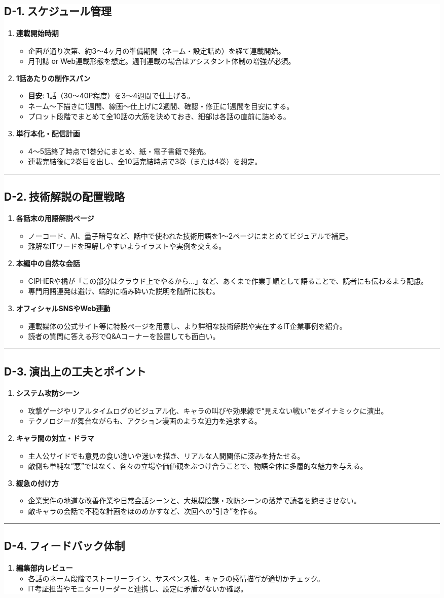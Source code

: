 
## **D-1. スケジュール管理**

1. **連載開始時期**  
   - 企画が通り次第、約3〜4ヶ月の準備期間（ネーム・設定詰め）を経て連載開始。  
   - 月刊誌 or Web連載形態を想定。週刊連載の場合はアシスタント体制の増強が必須。

2. **1話あたりの制作スパン**  
   - **目安**: 1話（30〜40P程度）を3〜4週間で仕上げる。  
   - ネーム～下描きに1週間、線画～仕上げに2週間、確認・修正に1週間を目安にする。  
   - プロット段階でまとめて全10話の大筋を決めておき、細部は各話の直前に詰める。

3. **単行本化・配信計画**  
   - 4〜5話終了時点で1巻分にまとめ、紙・電子書籍で発売。  
   - 連載完結後に2巻目を出し、全10話完結時点で3巻（または4巻）を想定。

---

## **D-2. 技術解説の配置戦略**

1. **各話末の用語解説ページ**  
   - ノーコード、AI、量子暗号など、話中で使われた技術用語を1〜2ページにまとめてビジュアルで補足。  
   - 難解なITワードを理解しやすいようイラストや実例を交える。

2. **本編中の自然な会話**  
   - CIPHERや橘が「この部分はクラウド上でやるから…」など、あくまで作業手順として語ることで、読者にも伝わるよう配慮。  
   - 専門用語連発は避け、端的に噛み砕いた説明を随所に挟む。

3. **オフィシャルSNSやWeb連動**  
   - 連載媒体の公式サイト等に特設ページを用意し、より詳細な技術解説や実在するIT企業事例を紹介。  
   - 読者の質問に答える形でQ&Aコーナーを設置しても面白い。

---

## **D-3. 演出上の工夫とポイント**

1. **システム攻防シーン**  
   - 攻撃ゲージやリアルタイムログのビジュアル化、キャラの叫びや効果線で“見えない戦い”をダイナミックに演出。  
   - テクノロジーが舞台ながらも、アクション漫画のような迫力を追求する。

2. **キャラ間の対立・ドラマ**  
   - 主人公サイドでも意見の食い違いや迷いを描き、リアルな人間関係に深みを持たせる。  
   - 敵側も単純な“悪”ではなく、各々の立場や価値観をぶつけ合うことで、物語全体に多層的な魅力を与える。

3. **緩急の付け方**  
   - 企業案件の地道な改善作業や日常会話シーンと、大規模陰謀・攻防シーンの落差で読者を飽きさせない。  
   - 敵キャラの会話で不穏な計画をほのめかすなど、次回への“引き”を作る。

---

## **D-4. フィードバック体制**

1. **編集部内レビュー**  
   - 各話のネーム段階でストーリーライン、サスペンス性、キャラの感情描写が適切かチェック。  
   - IT考証担当やモニターリーダーと連携し、設定に矛盾がないか確認。
